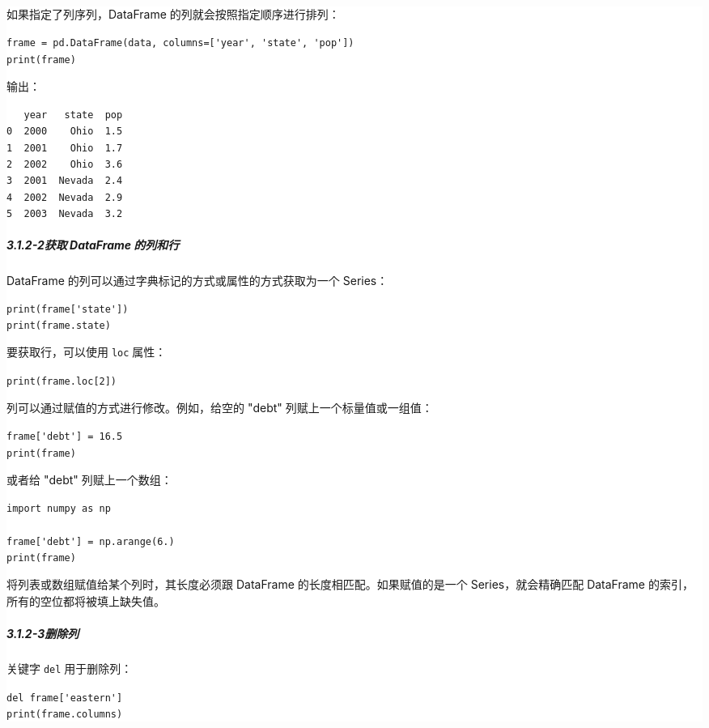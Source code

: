 如果指定了列序列，DataFrame 的列就会按照指定顺序进行排列：

```
frame = pd.DataFrame(data, columns=['year', 'state', 'pop'])
print(frame)
```

输出：

```
   year   state  pop
0  2000    Ohio  1.5
1  2001    Ohio  1.7
2  2002    Ohio  3.6
3  2001  Nevada  2.4
4  2002  Nevada  2.9
5  2003  Nevada  3.2
```

##### 3.1.2-2获取 DataFrame 的列和行

DataFrame 的列可以通过字典标记的方式或属性的方式获取为一个 Series：

```
print(frame['state'])
print(frame.state)
```

要获取行，可以使用 `loc` 属性：

```
print(frame.loc[2])
```

列可以通过赋值的方式进行修改。例如，给空的 "debt" 列赋上一个标量值或一组值：

```
frame['debt'] = 16.5
print(frame)
```

或者给 "debt" 列赋上一个数组：

```
import numpy as np

frame['debt'] = np.arange(6.)
print(frame)
```

将列表或数组赋值给某个列时，其长度必须跟 DataFrame 的长度相匹配。如果赋值的是一个 Series，就会精确匹配 DataFrame 的索引，所有的空位都将被填上缺失值。

##### 3.1.2-3删除列

关键字 `del` 用于删除列：

```
del frame['eastern']
print(frame.columns)
```
